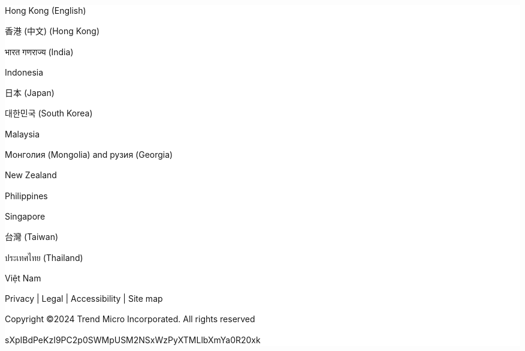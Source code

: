 
Hong Kong (English)


香港 (中文) (Hong Kong) 


भारत गणराज्य (India)


Indonesia


日本 (Japan)


대한민국 (South Korea)


Malaysia


Монголия (Mongolia) and рузия (Georgia)


New Zealand


Philippines


Singapore


台灣 (Taiwan)


 ประเทศไทย (Thailand)


Việt Nam

















Privacy | Legal | Accessibility | Site map





Copyright ©2024 Trend Micro Incorporated. All rights reserved

























sXpIBdPeKzI9PC2p0SWMpUSM2NSxWzPyXTMLlbXmYa0R20xk






